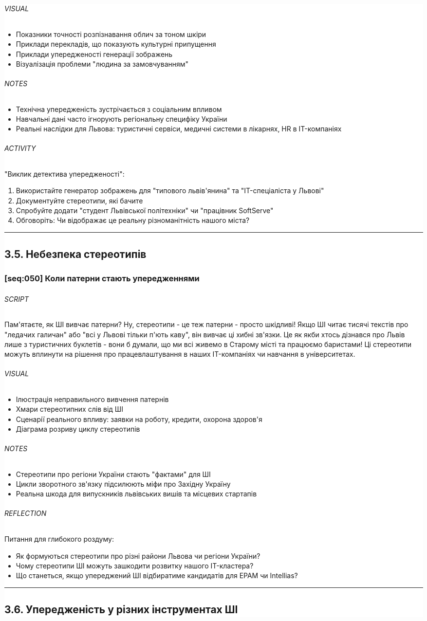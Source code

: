 ###### VISUAL
- Показники точності розпізнавання облич за тоном шкіри
- Приклади перекладів, що показують культурні припущення
- Приклади упередженості генерації зображень
- Візуалізація проблеми "людина за замовчуванням"

###### NOTES
- Технічна упередженість зустрічається з соціальним впливом
- Навчальні дані часто ігнорують регіональну специфіку України
- Реальні наслідки для Львова: туристичні сервіси, медичні системи в лікарнях, HR в IT-компаніях

###### ACTIVITY
"Виклик детектива упередженості":
1. Використайте генератор зображень для "типового львів'янина" та "IT-спеціаліста у Львові"
2. Документуйте стереотипи, які бачите
3. Спробуйте додати "студент Львівської політехніки" чи "працівник SoftServe"
4. Обговоріть: Чи відображає це реальну різноманітність нашого міста?

---

## 3.5. Небезпека стереотипів

### [seq:050] Коли патерни стають упередженнями

###### SCRIPT
Пам'ятаєте, як ШІ вивчає патерни? Ну, стереотипи - це теж патерни - просто шкідливі! Якщо ШІ читає тисячі текстів про "ледачих галичан" або "всі у Львові тільки п'ють каву", він вивчає ці хибні зв'язки. Це як якби хтось дізнався про Львів лише з туристичних буклетів - вони б думали, що ми всі живемо в Старому місті та працюємо баристами! Ці стереотипи можуть вплинути на рішення про працевлаштування в наших IT-компаніях чи навчання в університетах.

###### VISUAL
- Ілюстрація неправильного вивчення патернів
- Хмари стереотипних слів від ШІ
- Сценарії реального впливу: заявки на роботу, кредити, охорона здоров'я
- Діаграма розриву циклу стереотипів

###### NOTES
- Стереотипи про регіони України стають "фактами" для ШІ
- Цикли зворотного зв'язку підсилюють міфи про Західну Україну
- Реальна шкода для випускників львівських вишів та місцевих стартапів

###### REFLECTION
Питання для глибокого роздуму:
- Як формуються стереотипи про різні райони Львова чи регіони України?
- Чому стереотипи ШІ можуть зашкодити розвитку нашого IT-кластера?
- Що станеться, якщо упереджений ШІ відбиратиме кандидатів для EPAM чи Intellias?

---

## 3.6. Упередженість у різних інструментах ШІ

